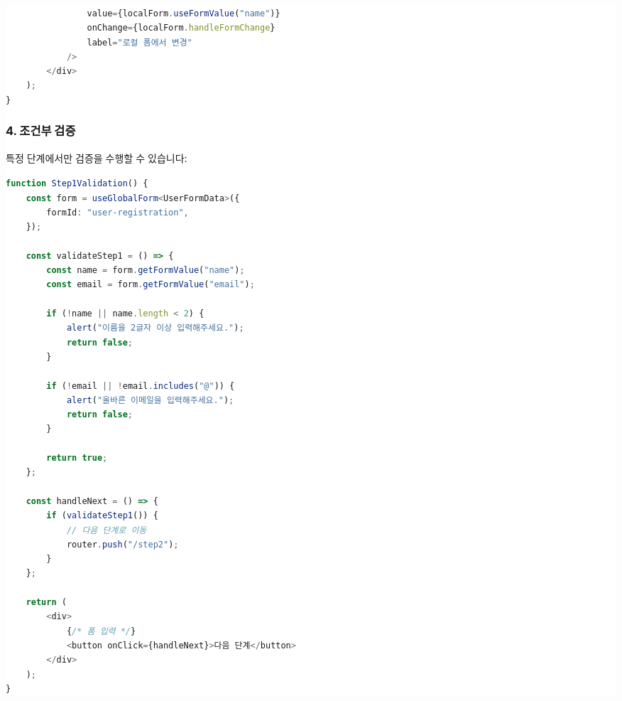 ```typescript
                value={localForm.useFormValue("name")}
                onChange={localForm.handleFormChange}
                label="로컬 폼에서 변경"
            />
        </div>
    );
}
```

### 4. 조건부 검증

특정 단계에서만 검증을 수행할 수 있습니다:

```typescript
function Step1Validation() {
    const form = useGlobalForm<UserFormData>({
        formId: "user-registration",
    });

    const validateStep1 = () => {
        const name = form.getFormValue("name");
        const email = form.getFormValue("email");

        if (!name || name.length < 2) {
            alert("이름을 2글자 이상 입력해주세요.");
            return false;
        }

        if (!email || !email.includes("@")) {
            alert("올바른 이메일을 입력해주세요.");
            return false;
        }

        return true;
    };

    const handleNext = () => {
        if (validateStep1()) {
            // 다음 단계로 이동
            router.push("/step2");
        }
    };

    return (
        <div>
            {/* 폼 입력 */}
            <button onClick={handleNext}>다음 단계</button>
        </div>
    );
}
```
